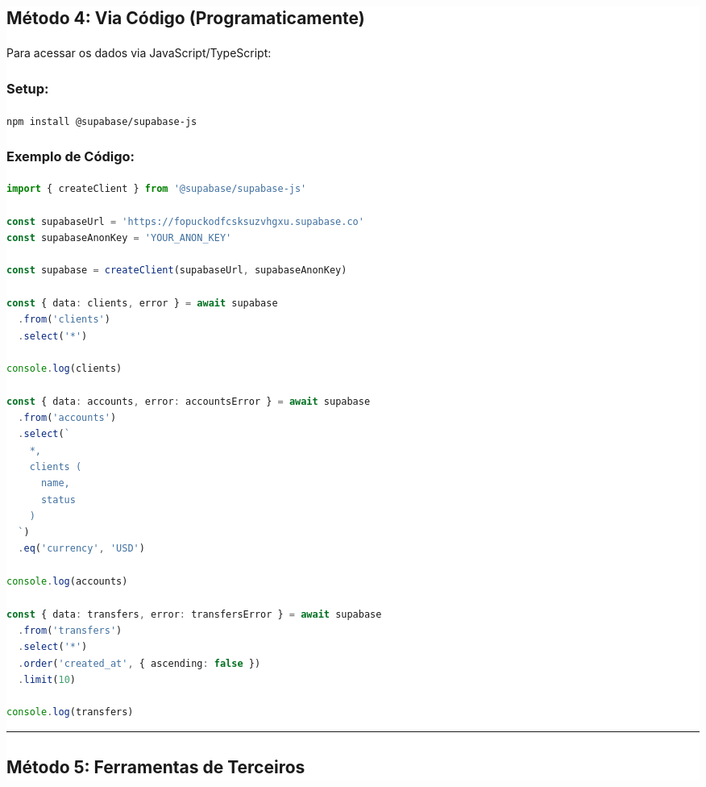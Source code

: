 
## Método 4: Via Código (Programaticamente)

Para acessar os dados via JavaScript/TypeScript:

### Setup:

```bash
npm install @supabase/supabase-js
```

### Exemplo de Código:

```typescript
import { createClient } from '@supabase/supabase-js'

const supabaseUrl = 'https://fopuckodfcsksuzvhgxu.supabase.co'
const supabaseAnonKey = 'YOUR_ANON_KEY'

const supabase = createClient(supabaseUrl, supabaseAnonKey)

const { data: clients, error } = await supabase
  .from('clients')
  .select('*')

console.log(clients)

const { data: accounts, error: accountsError } = await supabase
  .from('accounts')
  .select(`
    *,
    clients (
      name,
      status
    )
  `)
  .eq('currency', 'USD')

console.log(accounts)

const { data: transfers, error: transfersError } = await supabase
  .from('transfers')
  .select('*')
  .order('created_at', { ascending: false })
  .limit(10)

console.log(transfers)
```

---

## Método 5: Ferramentas de Terceiros
